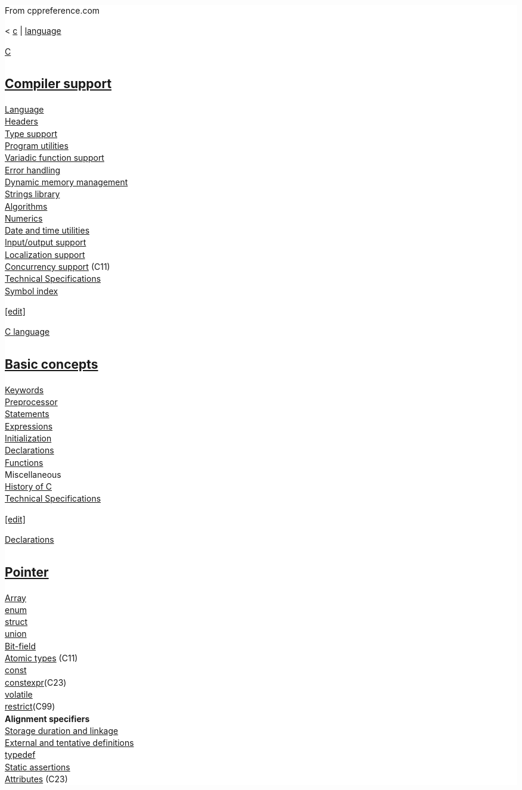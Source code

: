 From cppreference.com

< [c](../../c.html "c")‎ | [language](../language.html "c/language")

[ C](../../c.html "c")

[Compiler support](../compiler_support.html "c/compiler support")  
---  
[Language](../language.html "c/language")  
[Headers](../header.html "c/header")  
[Type support](../types.html "c/types")  
[Program utilities](../program.html "c/program")  
[Variadic function support](../variadic.html "c/variadic")  
[Error handling](../error.html "c/error")  
[Dynamic memory management](../memory.html "c/memory")  
[Strings library](../string.html "c/string")  
[Algorithms](../algorithm.html "c/algorithm")  
[Numerics](../numeric.html "c/numeric")  
[Date and time utilities](../chrono.html "c/chrono")  
[Input/output support](../io.html "c/io")  
[Localization support](../locale.html "c/locale")  
[Concurrency support](../thread.html "c/thread") (C11)  
[Technical Specifications](../experimental.html "c/experimental")  
[Symbol index](../index.html "c/symbol index")  
  
[[edit]](https://en.cppreference.com/mwiki/index.php?title=Template:c/navbar_content&action=edit)

[ C language](../language.html "c/language")

[Basic concepts](basic_concepts.html "c/language/basic concepts")  
---  
[ Keywords](../keyword.html "c/keyword")  
[ Preprocessor](../preprocessor.html "c/preprocessor")  
[ Statements](statements.html "c/language/statements")  
[ Expressions](operators.html "c/language/expressions")  
[ Initialization](initialization.html "c/language/initialization")  
[ Declarations](declarations.html "c/language/declarations")  
[ Functions](functions.html "c/language/functions")  
Miscellaneous  
[ History of C](history.html "c/language/history")  
[Technical Specifications](../experimental.html "c/experimental")  
  
[[edit]](https://en.cppreference.com/mwiki/index.php?title=Template:c/language/navbar_content&action=edit)

[ Declarations](declarations.html "c/language/declarations")

[Pointer](pointer.html "c/language/pointer")  
---  
[Array](array.html "c/language/array")  
[enum](enum.html "c/language/enum")  
[struct](struct.html "c/language/struct")  
[union](union.html "c/language/union")  
[Bit-field](bit_field.html "c/language/bit field")  
[Atomic types](atomic.html "c/language/atomic") (C11)  
[const](const.html "c/language/const")  
[constexpr](constexpr.html "c/language/constexpr")(C23)  
[volatile](volatile.html "c/language/volatile")  
[restrict](restrict.html "c/language/restrict")(C99)  
**Alignment specifiers**  
[Storage duration and linkage](storage_class_specifiers.html "c/language/storage duration")  
[External and tentative definitions](extern.html "c/language/extern")  
[typedef](typedef.html "c/language/typedef")  
[Static assertions](static_assert.html "c/language/ Static assert")  
[Attributes](attributes.html "c/language/attributes") (C23)  
  